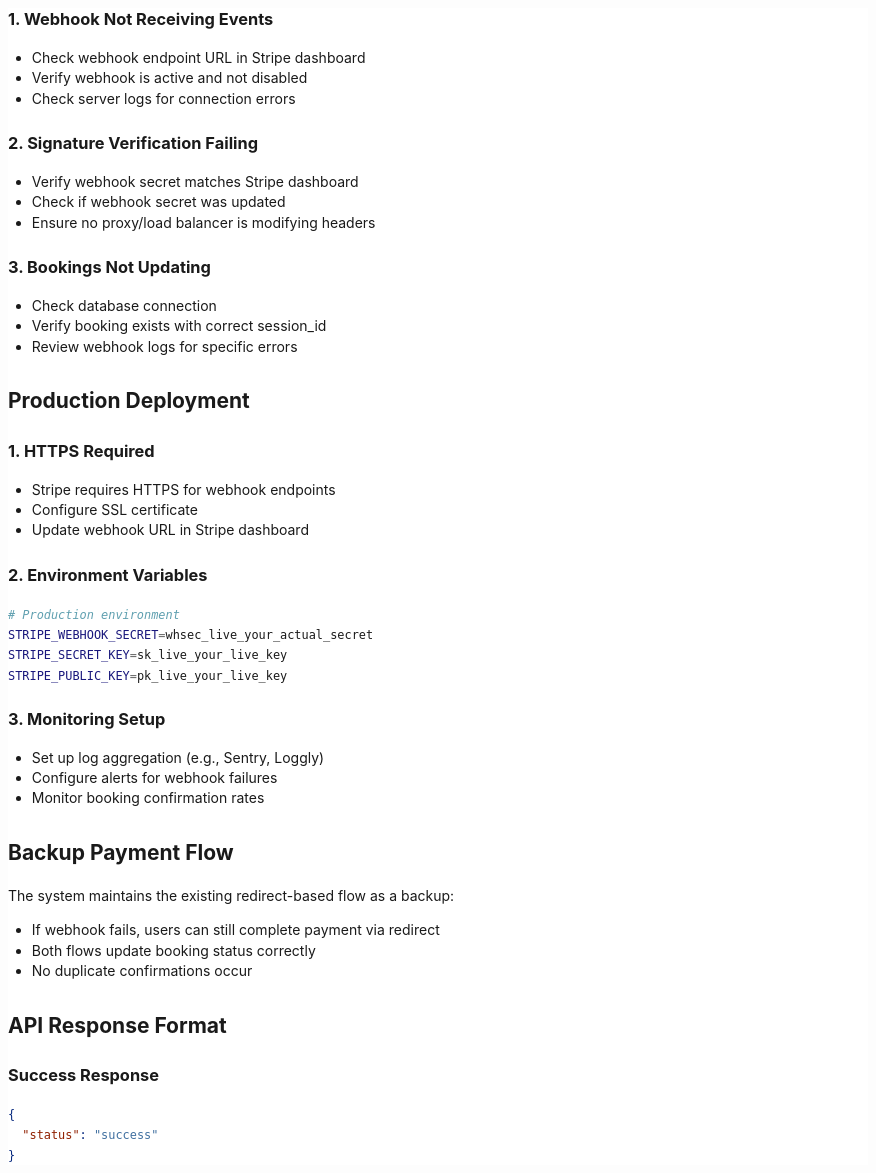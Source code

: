 ### 1. Webhook Not Receiving Events
- Check webhook endpoint URL in Stripe dashboard
- Verify webhook is active and not disabled
- Check server logs for connection errors

### 2. Signature Verification Failing
- Verify webhook secret matches Stripe dashboard
- Check if webhook secret was updated
- Ensure no proxy/load balancer is modifying headers

### 3. Bookings Not Updating
- Check database connection
- Verify booking exists with correct session_id
- Review webhook logs for specific errors

## Production Deployment

### 1. HTTPS Required
- Stripe requires HTTPS for webhook endpoints
- Configure SSL certificate
- Update webhook URL in Stripe dashboard

### 2. Environment Variables
```bash
# Production environment
STRIPE_WEBHOOK_SECRET=whsec_live_your_actual_secret
STRIPE_SECRET_KEY=sk_live_your_live_key
STRIPE_PUBLIC_KEY=pk_live_your_live_key
```

### 3. Monitoring Setup
- Set up log aggregation (e.g., Sentry, Loggly)
- Configure alerts for webhook failures
- Monitor booking confirmation rates

## Backup Payment Flow

The system maintains the existing redirect-based flow as a backup:
- If webhook fails, users can still complete payment via redirect
- Both flows update booking status correctly
- No duplicate confirmations occur

## API Response Format

### Success Response
```json
{
  "status": "success"
}
```
